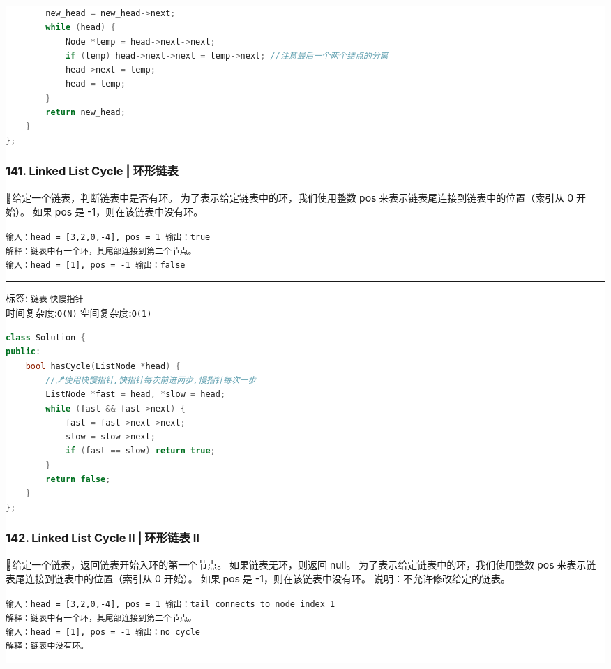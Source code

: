 ```c++
        new_head = new_head->next;
        while (head) {
            Node *temp = head->next->next;
            if (temp) head->next->next = temp->next; //注意最后一个两个结点的分离
            head->next = temp;
            head = temp;
        }
        return new_head;
    }
};
```

### 141. Linked List Cycle | 环形链表
🥉给定一个链表，判断链表中是否有环。
为了表示给定链表中的环，我们使用整数 pos 来表示链表尾连接到链表中的位置（索引从 0 开始）。 如果 pos 是 -1，则在该链表中没有环。
```
输入：head = [3,2,0,-4], pos = 1 输出：true
解释：链表中有一个环，其尾部连接到第二个节点。
输入：head = [1], pos = -1 输出：false
```
---

标签: `链表` `快慢指针`<br>
时间复杂度:`O(N)` 空间复杂度:`O(1)`
```c++
class Solution {
public:
    bool hasCycle(ListNode *head) {
        //🪁使用快慢指针,快指针每次前进两步,慢指针每次一步
        ListNode *fast = head, *slow = head; 
        while (fast && fast->next) {
            fast = fast->next->next;
            slow = slow->next;
            if (fast == slow) return true;
        }
        return false;
    }
};
```

### 142. Linked List Cycle II | 环形链表 II
🥈给定一个链表，返回链表开始入环的第一个节点。 如果链表无环，则返回 null。
为了表示给定链表中的环，我们使用整数 pos 来表示链表尾连接到链表中的位置（索引从 0 开始）。 如果 pos 是 -1，则在该链表中没有环。
说明：不允许修改给定的链表。
```
输入：head = [3,2,0,-4], pos = 1 输出：tail connects to node index 1
解释：链表中有一个环，其尾部连接到第二个节点。
输入：head = [1], pos = -1 输出：no cycle
解释：链表中没有环。
```
---
